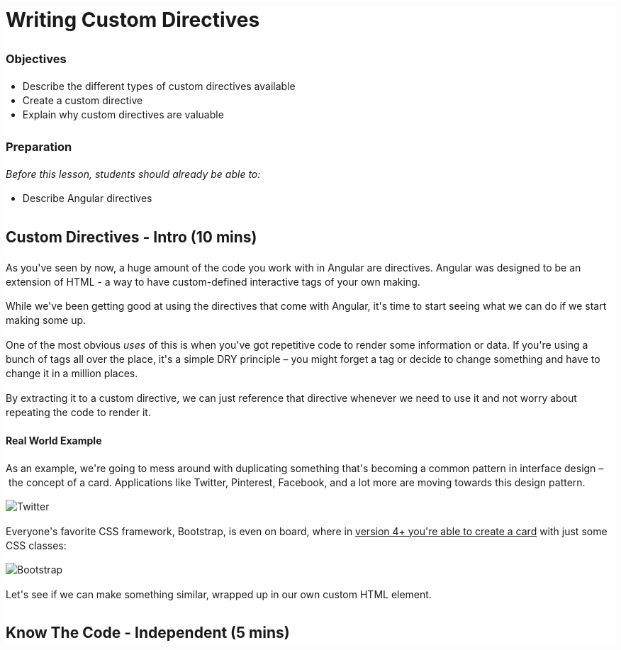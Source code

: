 # Writing Custom Directives

### Objectives
- Describe the different types of custom directives available
- Create a custom directive
- Explain why custom directives are valuable

### Preparation

*Before this lesson, students should already be able to:*

- Describe Angular directives

## Custom Directives - Intro (10 mins)

As you've seen by now, a huge amount of the code you work with in Angular are directives. Angular was designed to be an extension of HTML - a way to have custom-defined interactive tags of your own making.

While we've been getting good at using the directives that come with Angular, it's time to start seeing what we can do if we start making some up.

One of the most obvious _uses_ of this is when you've got repetitive code to render some information or data. If you're using a bunch of tags all over the place, it's a simple DRY principle – you might forget a tag or decide to change something and have to change it in a million places.

By extracting it to a custom directive, we can just reference that directive whenever we need to use it and not worry about repeating the code to render it.

#### Real World Example

As an example, we're going to mess around with duplicating something that's becoming a common pattern in interface design – the concept of a card. Applications like Twitter, Pinterest, Facebook, and a lot more are moving towards this design pattern.

<img width="571" alt="Twitter" src="https://cloud.githubusercontent.com/assets/25366/9665317/4f8a5e56-5224-11e5-9b9c-fe62d8a6cdf4.png">

Everyone's favorite CSS framework, Bootstrap, is even on board, where in [version 4+ you're able to create a card](http://v4-alpha.getbootstrap.com/components/card/) with just some CSS classes:

<img width="346" alt="Bootstrap" src="https://cloud.githubusercontent.com/assets/25366/9665376/c2bcac6c-5224-11e5-8e4c-807a19a4432a.png">

Let's see if we can make something similar, wrapped up in our own custom HTML element.

## Know The Code - Independent (5 mins)










